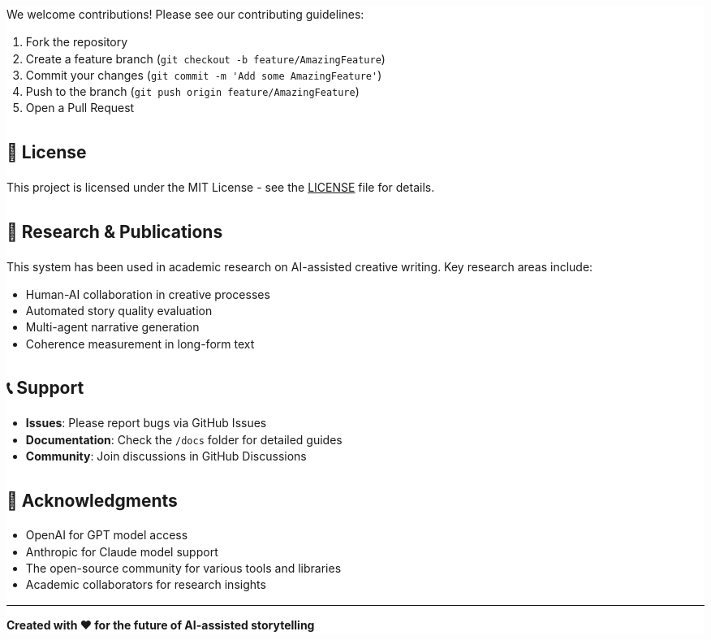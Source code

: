 We welcome contributions! Please see our contributing guidelines:

1. Fork the repository
2. Create a feature branch (`git checkout -b feature/AmazingFeature`)
3. Commit your changes (`git commit -m 'Add some AmazingFeature'`)
4. Push to the branch (`git push origin feature/AmazingFeature`)
5. Open a Pull Request

## 📄 License

This project is licensed under the MIT License - see the [LICENSE](LICENSE) file for details.

## 🔬 Research & Publications

This system has been used in academic research on AI-assisted creative writing. Key research areas include:
- Human-AI collaboration in creative processes
- Automated story quality evaluation
- Multi-agent narrative generation
- Coherence measurement in long-form text

## 📞 Support

- **Issues**: Please report bugs via GitHub Issues
- **Documentation**: Check the `/docs` folder for detailed guides
- **Community**: Join discussions in GitHub Discussions

## 🙏 Acknowledgments

- OpenAI for GPT model access
- Anthropic for Claude model support
- The open-source community for various tools and libraries
- Academic collaborators for research insights

---

**Created with ❤️ for the future of AI-assisted storytelling**
